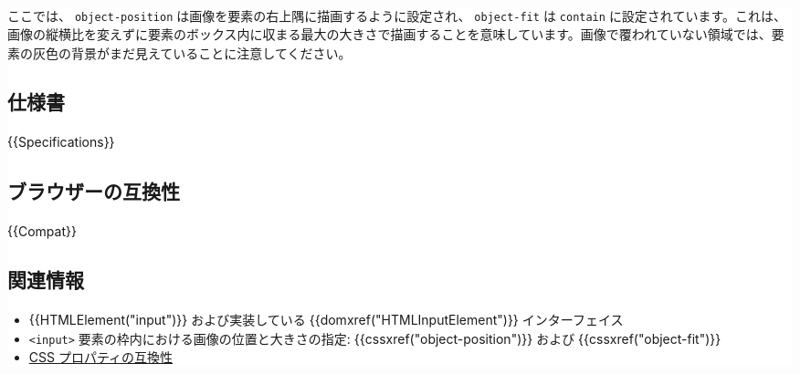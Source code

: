 ```css
```

ここでは、 `object-position` は画像を要素の右上隅に描画するように設定され、 `object-fit` は `contain` に設定されています。これは、画像の縦横比を変えずに要素のボックス内に収まる最大の大きさで描画することを意味しています。画像で覆われていない領域では、要素の灰色の背景がまだ見えていることに注意してください。

## 仕様書

{{Specifications}}

## ブラウザーの互換性

{{Compat}}

## 関連情報

- {{HTMLElement("input")}} および実装している {{domxref("HTMLInputElement")}} インターフェイス
- `<input>` 要素の枠内における画像の位置と大きさの指定: {{cssxref("object-position")}} および {{cssxref("object-fit")}}
- [CSS プロパティの互換性](/ja/docs/Learn/Forms/Property_compatibility_table_for_form_controls)
